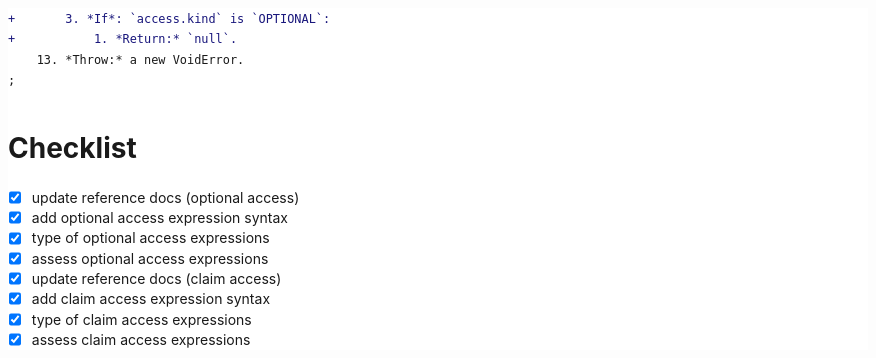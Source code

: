 ```diff
+		3. *If*: `access.kind` is `OPTIONAL`:
+			1. *Return:* `null`.
	13. *Throw:* a new VoidError.
;
```

# Checklist
- [x] update reference docs (optional access)
- [x] add optional access expression syntax
- [x] type of optional access expressions
- [x] assess optional access expressions
- [x] update reference docs (claim access)
- [x] add claim access expression syntax
- [x] type of claim access expressions
- [x] assess claim access expressions
